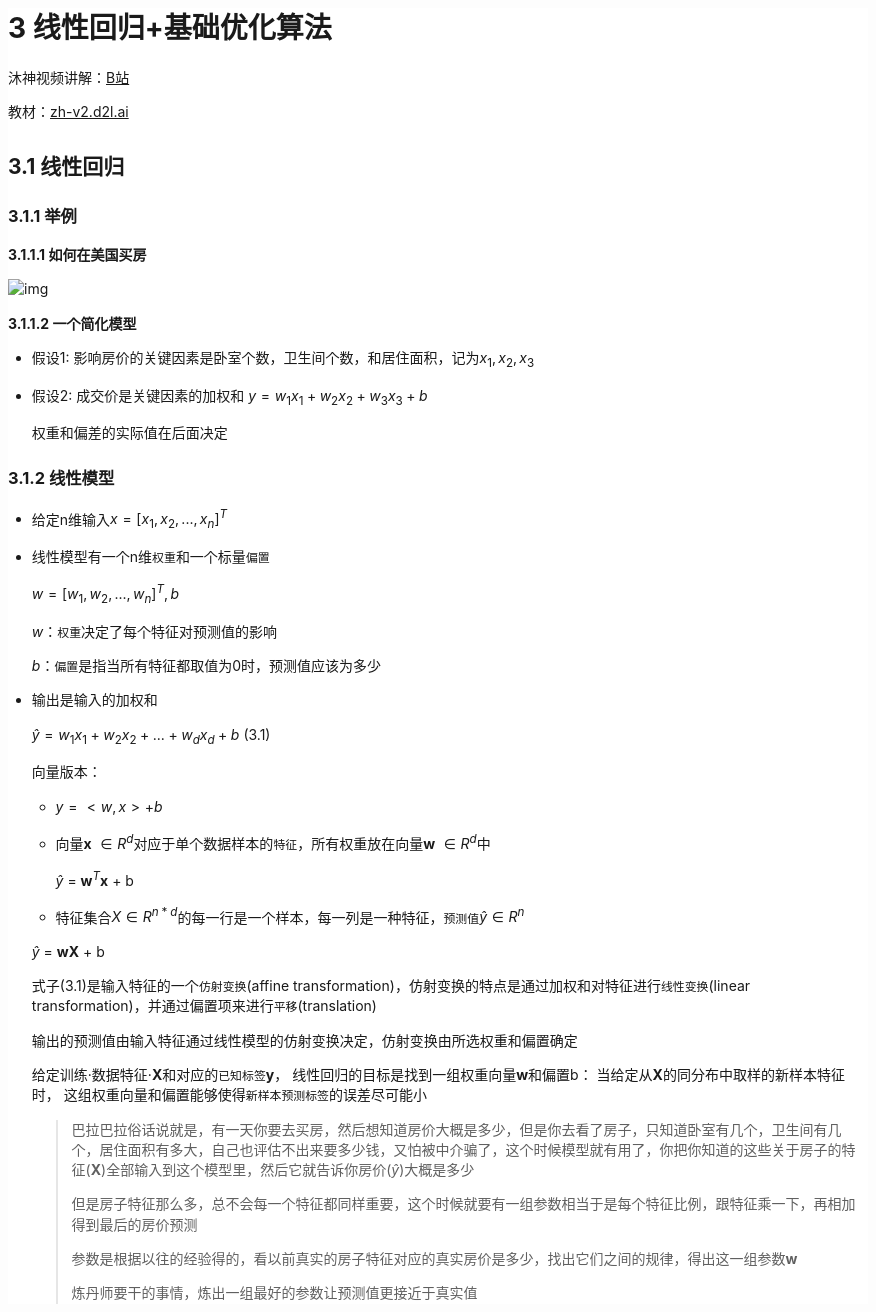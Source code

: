 # 3 线性回归+基础优化算法

沐神视频讲解：[B站](https://www.bilibili.com/video/BV1PX4y1g7KC)

教材：[zh-v2.d2l.ai](https://zh-v2.d2l.ai/chapter_linear-networks/linear-regression.html)

## 3.1 线性回归

### 3.1.1 举例

**3.1.1.1 如何在美国买房**

![img](http://img.peterli.club/joy/image-20230312231741365.png)

**3.1.1.2 一个简化模型**

- 假设1: 影响房价的关键因素是卧室个数，卫生间个数，和居住面积，记为$x_1, x_2, x_3$
- 假设2: 成交价是关键因素的加权和 $y=w_1x_1+w_2x_2+w_3x_3+b$
  
    权重和偏差的实际值在后面决定
    

### 3.1.2 线性模型

- 给定n维输入$x=[x_1,x_2,...,x_n]^T$
- 线性模型有一个n维`权重`和一个标量`偏置`
  
    $w = [w_1, w_2,..., w_n]^T, b$ 
    
    $w$：`权重`决定了每个特征对预测值的影响 
    
    $b$：`偏置`是指当所有特征都取值为0时，预测值应该为多少
    
- 输出是输入的加权和
  
    $\hat{y} = w_1x_1 + w_2x_2 + ... + w_dx_d + b$  (3.1)
    
    向量版本：
    
    - $y = <w, x> + b$
    - 向量**x** $\in R^d$对应于单个数据样本的`特征`，所有权重放在向量**w** $\in R^d$中
      
         $\hat{y}$ = **w**$^T$**x** + b
        
    - 特征集合$X\in R^{n*d}$的每一行是一个样本，每一列是一种特征，`预测值`$\hat{y} \in R^n$
    
    $\hat{y}$  = **wX** + b
        
    
  式子(3.1)是输入特征的一个`仿射变换`(affine transformation)，仿射变换的特点是通过加权和对特征进行`线性变换`(linear transformation)，并通过偏置项来进行`平移`(translation)
  
  输出的预测值由输入特征通过线性模型的仿射变换决定，仿射变换由所选权重和偏置确定
  
  给定训练·数据特征·**X**和对应的`已知标签`**y**， 线性回归的目标是找到一组权重向量**w**和偏置b： 当给定从**X**的同分布中取样的新样本特征时， 这组权重向量和偏置能够使得`新样本预测标签`的误差尽可能小
  
    > 巴拉巴拉俗话说就是，有一天你要去买房，然后想知道房价大概是多少，但是你去看了房子，只知道卧室有几个，卫生间有几个，居住面积有多大，自己也评估不出来要多少钱，又怕被中介骗了，这个时候模型就有用了，你把你知道的这些关于房子的特征(**X**)全部输入到这个模型里，然后它就告诉你房价($\hat{y}$)大概是多少
    >
    > 但是房子特征那么多，总不会每一个特征都同样重要，这个时候就要有一组参数相当于是每个特征比例，跟特征乘一下，再相加得到最后的房价预测
    >
    > 参数是根据以往的经验得的，看以前真实的房子特征对应的真实房价是多少，找出它们之间的规律，得出这一组参数**w**
    >
    > 炼丹师要干的事情，炼出一组最好的参数让预测值更接近于真实值

